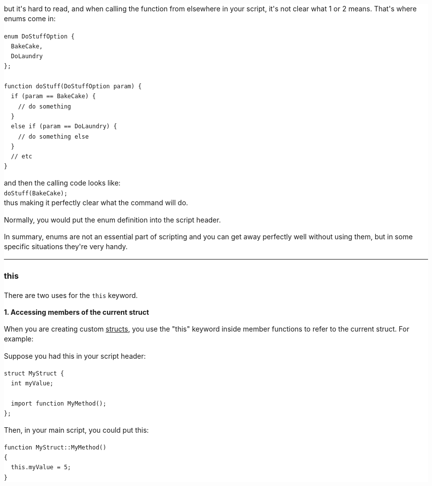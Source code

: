 but it's hard to read, and when calling the function from elsewhere in
your script, it's not clear what 1 or 2 means. That's where enums come
in:

    enum DoStuffOption {
      BakeCake,
      DoLaundry
    };

    function doStuff(DoStuffOption param) {
      if (param == BakeCake) {
        // do something
      }
      else if (param == DoLaundry) {
        // do something else
      }
      // etc
    }

and then the calling code looks like:\
`doStuff(BakeCake);`\
thus making it perfectly clear what the command will do.

Normally, you would put the enum definition into the script header.

In summary, enums are not an essential part of scripting and you can get
away perfectly well without using them, but in some specific situations
they're very handy.

------------------------------------------------------------------------

[]()

### this

There are two uses for the `this` keyword.

**1. Accessing members of the current struct**

When you are creating custom [structs](ags44#struct), you use the
"this" keyword inside member functions to refer to the current struct.
For example:

Suppose you had this in your script header:

    struct MyStruct {
      int myValue;

      import function MyMethod();
    };

Then, in your main script, you could put this:

    function MyStruct::MyMethod()
    {
      this.myValue = 5;
    }
